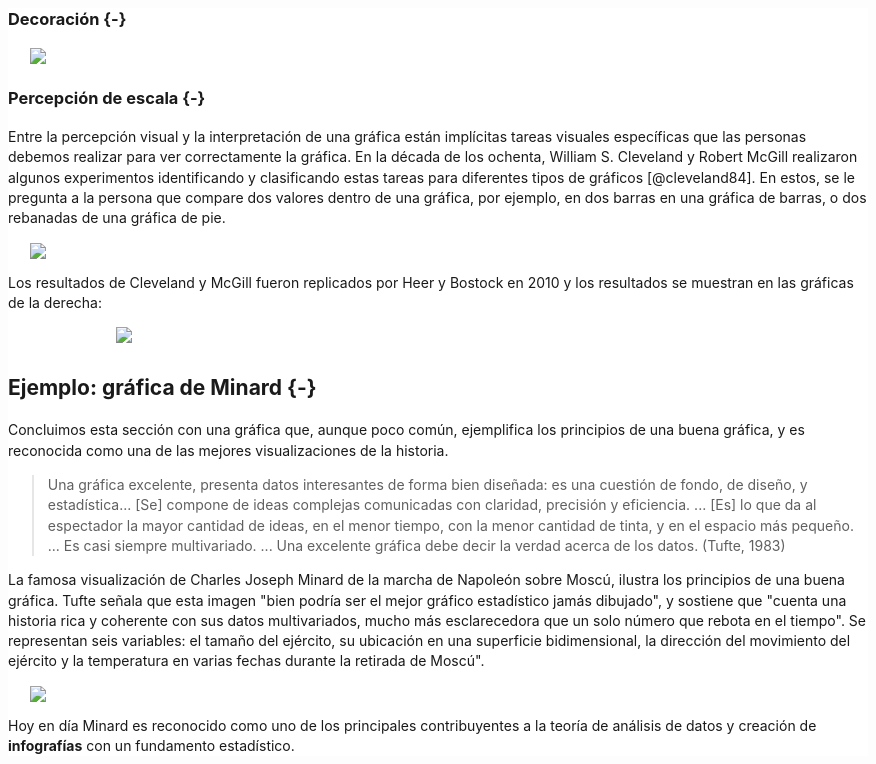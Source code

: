 ### Decoración {-}

<img src="images/ejemplo_csi.png" width="95%" style="display: block; margin: auto;" />


### Percepción de escala {-}

Entre la percepción visual y la interpretación de una gráfica están implícitas
tareas visuales específicas que las personas debemos realizar para ver
correctamente la gráfica. En la década de los ochenta, William S. Cleveland y
Robert McGill realizaron algunos experimentos identificando y clasificando estas
tareas para diferentes tipos de gráficos [@cleveland84].
En estos, se le pregunta a la persona que compare dos valores dentro de una
gráfica, por ejemplo, en dos barras en una gráfica de barras, o dos rebanadas de
una gráfica de pie.

<img src="images/cleveland_tasks.png" width="95%" style="display: block; margin: auto;" />

Los resultados de Cleveland y McGill fueron replicados por Heer y Bostock en
2010 y los resultados se muestran en las gráficas de la derecha:

<img src="images/heer-bostock_results.png" width="75%" style="display: block; margin: auto;" />

## Ejemplo: gráfica de Minard {-}

Concluimos esta sección con una gráfica que, aunque poco común, ejemplifica
los principios de una buena gráfica, y es reconocida como una de las mejores
visualizaciones de la historia.

> Una gráfica excelente, presenta datos interesantes de forma bien
diseñada: es una cuestión de fondo, de diseño, y estadística... [Se] compone de
ideas complejas comunicadas con claridad, precisión y eficiencia. ... [Es] lo
que da al espectador la mayor cantidad de ideas, en el menor tiempo, con
la menor cantidad de tinta, y en el espacio más pequeño. ... Es casi siempre
multivariado. ... Una excelente gráfica debe decir la verdad acerca de los
datos. (Tufte, 1983)

La famosa visualización de Charles Joseph Minard de la marcha de Napoleón sobre
Moscú, ilustra los principios de una buena gráfica. Tufte señala que esta imagen
"bien podría ser el mejor gráfico estadístico jamás dibujado", y sostiene que
"cuenta una historia rica y coherente con sus datos multivariados, mucho más
esclarecedora que un solo número que rebota en el tiempo". Se representan seis
variables: el tamaño del ejército, su ubicación en una superficie bidimensional,
la dirección del movimiento del ejército y la temperatura en varias fechas
durante la retirada de Moscú".


<img src="images/minard.png" width="95%" style="display: block; margin: auto;" />

Hoy en día Minard es reconocido como uno de los principales contribuyentes a la
teoría de análisis de datos y creación de **infografías** con un fundamento
estadístico.
